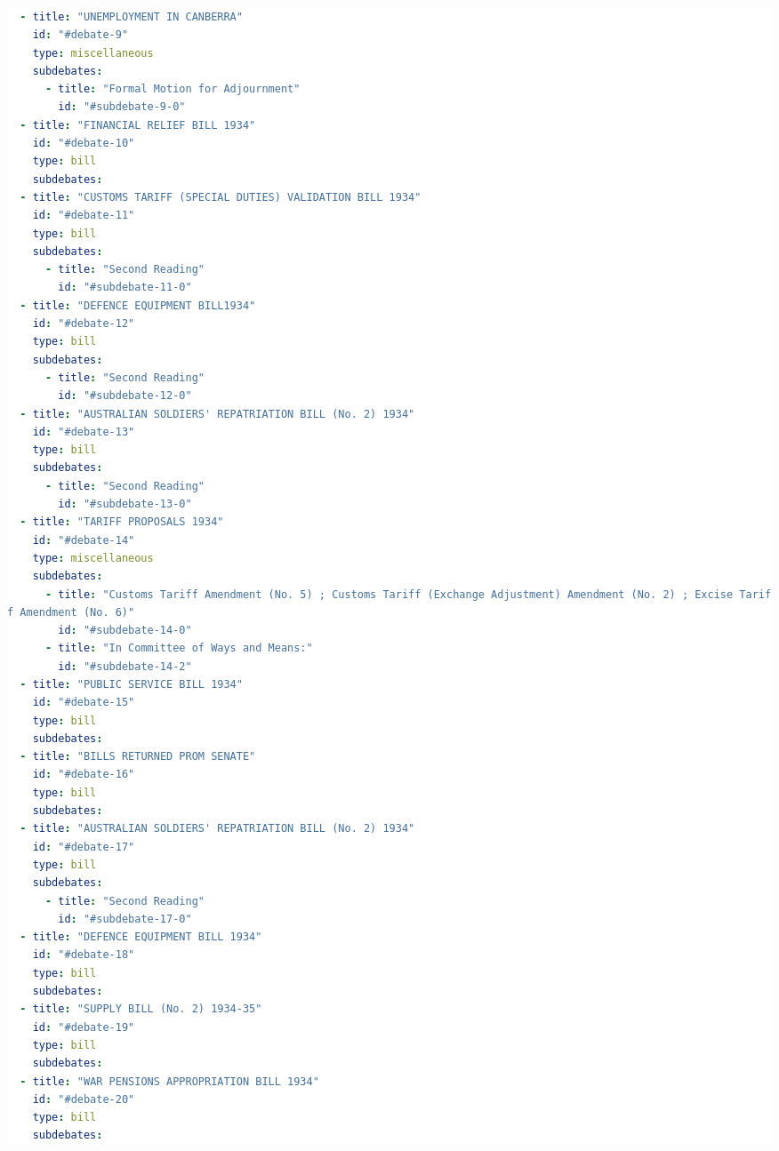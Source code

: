 ```yaml
  - title: "UNEMPLOYMENT IN CANBERRA"
    id: "#debate-9"
    type: miscellaneous
    subdebates:
      - title: "Formal Motion for Adjournment"
        id: "#subdebate-9-0"
  - title: "FINANCIAL RELIEF BILL 1934"
    id: "#debate-10"
    type: bill
    subdebates:
  - title: "CUSTOMS TARIFF (SPECIAL DUTIES) VALIDATION BILL 1934"
    id: "#debate-11"
    type: bill
    subdebates:
      - title: "Second Reading"
        id: "#subdebate-11-0"
  - title: "DEFENCE EQUIPMENT BILL1934"
    id: "#debate-12"
    type: bill
    subdebates:
      - title: "Second Reading"
        id: "#subdebate-12-0"
  - title: "AUSTRALIAN SOLDIERS' REPATRIATION BILL (No. 2) 1934"
    id: "#debate-13"
    type: bill
    subdebates:
      - title: "Second Reading"
        id: "#subdebate-13-0"
  - title: "TARIFF PROPOSALS 1934"
    id: "#debate-14"
    type: miscellaneous
    subdebates:
      - title: "Customs Tariff Amendment (No. 5) ; Customs Tariff (Exchange Adjustment) Amendment (No. 2) ; Excise Tariff Amendment (No. 6)"
        id: "#subdebate-14-0"
      - title: "In Committee of Ways and Means:"
        id: "#subdebate-14-2"
  - title: "PUBLIC SERVICE BILL 1934"
    id: "#debate-15"
    type: bill
    subdebates:
  - title: "BILLS RETURNED PROM SENATE"
    id: "#debate-16"
    type: bill
    subdebates:
  - title: "AUSTRALIAN SOLDIERS' REPATRIATION BILL (No. 2) 1934"
    id: "#debate-17"
    type: bill
    subdebates:
      - title: "Second Reading"
        id: "#subdebate-17-0"
  - title: "DEFENCE EQUIPMENT BILL 1934"
    id: "#debate-18"
    type: bill
    subdebates:
  - title: "SUPPLY BILL (No. 2) 1934-35"
    id: "#debate-19"
    type: bill
    subdebates:
  - title: "WAR PENSIONS APPROPRIATION BILL 1934"
    id: "#debate-20"
    type: bill
    subdebates:
```